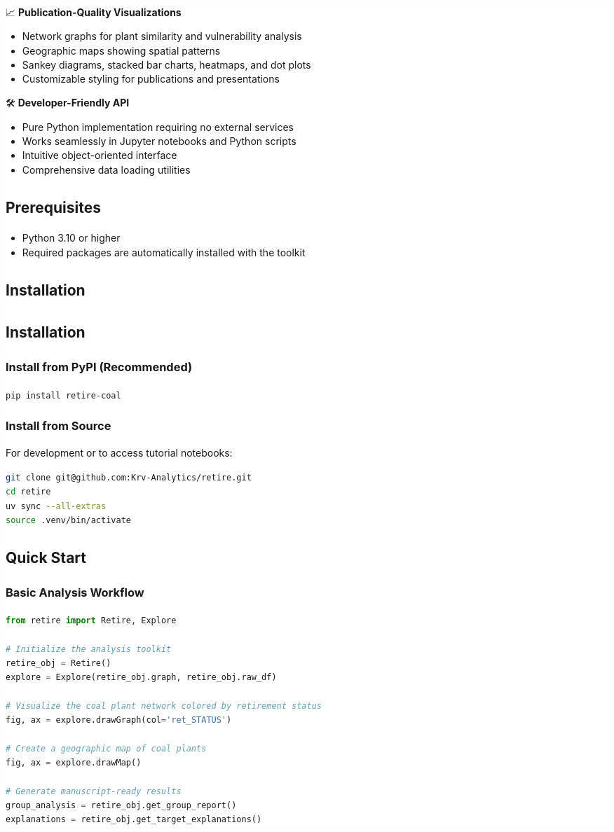 📈 **Publication-Quality Visualizations**

- Network graphs for plant similarity and vulnerability analysis
- Geographic maps showing spatial patterns
- Sankey diagrams, stacked bar charts, heatmaps, and dot plots
- Customizable styling for publications and presentations

🛠 **Developer-Friendly API**

- Pure Python implementation requiring no external services
- Works seamlessly in Jupyter notebooks and Python scripts
- Intuitive object-oriented interface
- Comprehensive data loading utilities

## Prerequisites

- Python 3.10 or higher
- Required packages are automatically installed with the toolkit

## Installation

## Installation

### Install from PyPI (Recommended)

```bash
pip install retire-coal
```

### Install from Source

For development or to access tutorial notebooks:

```bash
git clone git@github.com:Krv-Analytics/retire.git
cd retire
uv sync --all-extras
source .venv/bin/activate
```

## Quick Start

### Basic Analysis Workflow

```python
from retire import Retire, Explore

# Initialize the analysis toolkit
retire_obj = Retire()
explore = Explore(retire_obj.graph, retire_obj.raw_df)

# Visualize the coal plant network colored by retirement status
fig, ax = explore.drawGraph(col='ret_STATUS')

# Create a geographic map of coal plants
fig, ax = explore.drawMap()

# Generate manuscript-ready results
group_analysis = retire_obj.get_group_report()
explanations = retire_obj.get_target_explanations()
```

